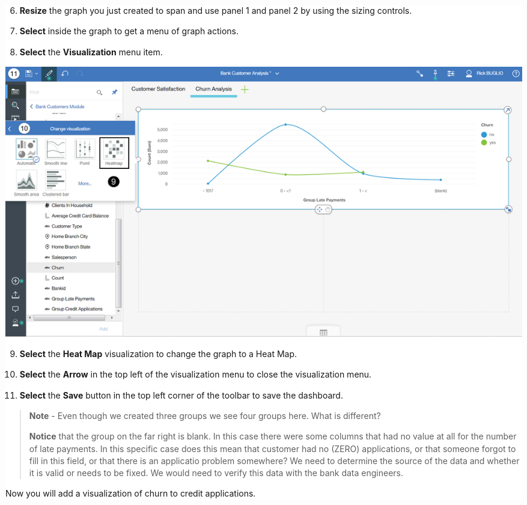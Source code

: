 6. **Resize** the graph you just created to span and use panel 1 and panel 2 by using the sizing controls.

7. **Select** inside the graph to get a menu of graph actions.

8. **Select** the **Visualization** menu item.

<img src="./cmedia/ca-image-60.png" >

9. **Select** the **Heat Map** visualization to change the graph to a Heat Map.

10. **Select** the **Arrow** in the top left of the visualization menu to close the visualization menu.

11. **Select** the **Save** button in the top left corner of the toolbar to save the dashboard.

> **Note** - Even though we created three groups we see four groups here. What is different?   
>   
> **Notice** that the group on the far right is blank. In this case there were some columns that had no value at all for the number of late payments. In this specific case does this mean that customer had no (ZERO) applications, or that someone forgot to fill in this field, or that there is an applicatio problem somewhere? We need to determine the source of the data and whether it is valid or needs to be fixed. We would need to verify this data with the bank data engineers.

Now you will add a visualization of churn to credit applications. 
